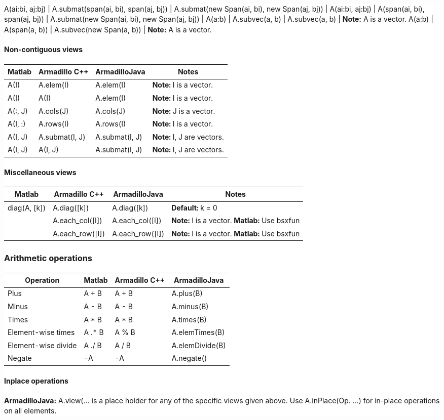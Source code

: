 A(ai:bi, aj:bj)            | A.submat(span(ai, bi), span(aj, bj)) | A.submat(new Span(ai, bi), new Span(aj, bj)) | 
A(ai:bi, aj:bj)            | A(span(ai, bi), span(aj, bj))        | A.submat(new Span(ai, bi), new Span(aj, bj)) | 
A(a:b)                     | A.subvec(a, b)                       | A.subvec(a, b)                               | **Note:** A is a vector.
A(a:b)                     | A(span(a, b))                        | A.subvec(new Span(a, b))                     | **Note:** A is a vector.

                           
#### Non-contiguous views

Matlab                     | Armadillo C++              | ArmadilloJava                   | Notes
---------------------------|----------------------------|---------------------------------|------
A(I)                       | A.elem(I)                  | A.elem(I)                       | **Note:** I is a vector.
A(I)                       | A(I)                       | A.elem(I)                       | **Note:** I is a vector.
A(:, J)                    | A.cols(J)                  | A.cols(J)                       | **Note:** J is a vector.
A(I, :)                    | A.rows(I)                  | A.rows(I)                       | **Note:** I is a vector.
A(I, J)                    | A.submat(I, J)             | A.submat(I, J)                  | **Note:** I, J are vectors.
A(I, J)                    | A(I, J)                    | A.submat(I, J)                  | **Note:** I, J are vectors.


#### Miscellaneous views

Matlab                     | Armadillo C++              | ArmadilloJava                   | Notes
---------------------------|----------------------------|---------------------------------|------
diag(A, [k])               | A.diag([k])                | A.diag([k])                     | **Default:** k = 0
                           | A.each_col([I])            | A.each_col([I])                 | **Note:** I is a vector. **Matlab:** Use bsxfun
                           | A.each_row([I])            | A.each_row([I])                 | **Note:** I is a vector. **Matlab:** Use bsxfun
                           

### Arithmetic operations
              
Operation           | Matlab | Armadillo C++ | ArmadilloJava
--------------------|--------|---------------|--------------
Plus                | A + B  | A + B         | A.plus(B)
Minus               | A - B  | A - B          | A.minus(B)
Times               | A * B  | A * B         | A.times(B)
Element-wise times  | A .* B | A % B         | A.elemTimes(B)
Element-wise divide | A ./ B | A / B         | A.elemDivide(B)
Negate              | -A     | -A            | A.negate()


#### Inplace operations

**ArmadilloJava:** A.view(... is a place holder for any of the specific views given above. Use A.inPlace(Op. ...) for in-place operations on all elements.
